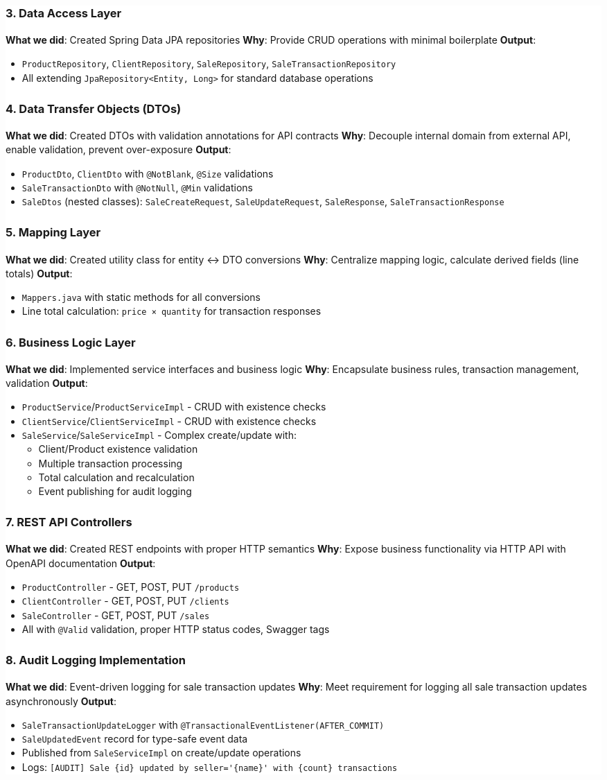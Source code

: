 ### **3. Data Access Layer**
**What we did**: Created Spring Data JPA repositories
**Why**: Provide CRUD operations with minimal boilerplate
**Output**: 
- `ProductRepository`, `ClientRepository`, `SaleRepository`, `SaleTransactionRepository`
- All extending `JpaRepository<Entity, Long>` for standard database operations

### **4. Data Transfer Objects (DTOs)**
**What we did**: Created DTOs with validation annotations for API contracts
**Why**: Decouple internal domain from external API, enable validation, prevent over-exposure
**Output**:
- `ProductDto`, `ClientDto` with `@NotBlank`, `@Size` validations
- `SaleTransactionDto` with `@NotNull`, `@Min` validations  
- `SaleDtos` (nested classes): `SaleCreateRequest`, `SaleUpdateRequest`, `SaleResponse`, `SaleTransactionResponse`

### **5. Mapping Layer**
**What we did**: Created utility class for entity ↔ DTO conversions
**Why**: Centralize mapping logic, calculate derived fields (line totals)
**Output**: 
- `Mappers.java` with static methods for all conversions
- Line total calculation: `price × quantity` for transaction responses

### **6. Business Logic Layer**
**What we did**: Implemented service interfaces and business logic
**Why**: Encapsulate business rules, transaction management, validation
**Output**:
- `ProductService`/`ProductServiceImpl` - CRUD with existence checks
- `ClientService`/`ClientServiceImpl` - CRUD with existence checks  
- `SaleService`/`SaleServiceImpl` - Complex create/update with:
  - Client/Product existence validation
  - Multiple transaction processing
  - Total calculation and recalculation
  - Event publishing for audit logging

### **7. REST API Controllers**
**What we did**: Created REST endpoints with proper HTTP semantics
**Why**: Expose business functionality via HTTP API with OpenAPI documentation
**Output**:
- `ProductController` - GET, POST, PUT `/products`
- `ClientController` - GET, POST, PUT `/clients`  
- `SaleController` - GET, POST, PUT `/sales`
- All with `@Valid` validation, proper HTTP status codes, Swagger tags

### **8. Audit Logging Implementation**
**What we did**: Event-driven logging for sale transaction updates
**Why**: Meet requirement for logging all sale transaction updates asynchronously
**Output**:
- `SaleTransactionUpdateLogger` with `@TransactionalEventListener(AFTER_COMMIT)`
- `SaleUpdatedEvent` record for type-safe event data
- Published from `SaleServiceImpl` on create/update operations
- Logs: `[AUDIT] Sale {id} updated by seller='{name}' with {count} transactions`

